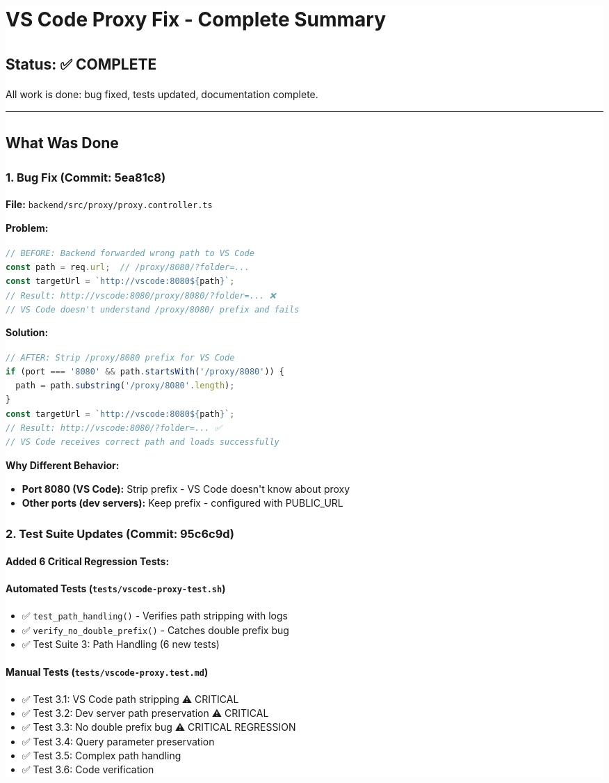 # VS Code Proxy Fix - Complete Summary

## Status: ✅ COMPLETE

All work is done: bug fixed, tests updated, documentation complete.

---

## What Was Done

### 1. Bug Fix (Commit: 5ea81c8)

**File:** `backend/src/proxy/proxy.controller.ts`

**Problem:**
```typescript
// BEFORE: Backend forwarded wrong path to VS Code
const path = req.url;  // /proxy/8080/?folder=...
const targetUrl = `http://vscode:8080${path}`;
// Result: http://vscode:8080/proxy/8080/?folder=... ❌
// VS Code doesn't understand /proxy/8080/ prefix and fails
```

**Solution:**
```typescript
// AFTER: Strip /proxy/8080 prefix for VS Code
if (port === '8080' && path.startsWith('/proxy/8080')) {
  path = path.substring('/proxy/8080'.length);
}
const targetUrl = `http://vscode:8080${path}`;
// Result: http://vscode:8080/?folder=... ✅
// VS Code receives correct path and loads successfully
```

**Why Different Behavior:**
- **Port 8080 (VS Code):** Strip prefix - VS Code doesn't know about proxy
- **Other ports (dev servers):** Keep prefix - configured with PUBLIC_URL

### 2. Test Suite Updates (Commit: 95c6c9d)

**Added 6 Critical Regression Tests:**

#### Automated Tests (`tests/vscode-proxy-test.sh`)
- ✅ `test_path_handling()` - Verifies path stripping with logs
- ✅ `verify_no_double_prefix()` - Catches double prefix bug
- ✅ Test Suite 3: Path Handling (6 new tests)

#### Manual Tests (`tests/vscode-proxy.test.md`)
- ✅ Test 3.1: VS Code path stripping ⚠️ CRITICAL
- ✅ Test 3.2: Dev server path preservation ⚠️ CRITICAL
- ✅ Test 3.3: No double prefix bug ⚠️ CRITICAL REGRESSION
- ✅ Test 3.4: Query parameter preservation
- ✅ Test 3.5: Complex path handling
- ✅ Test 3.6: Code verification
